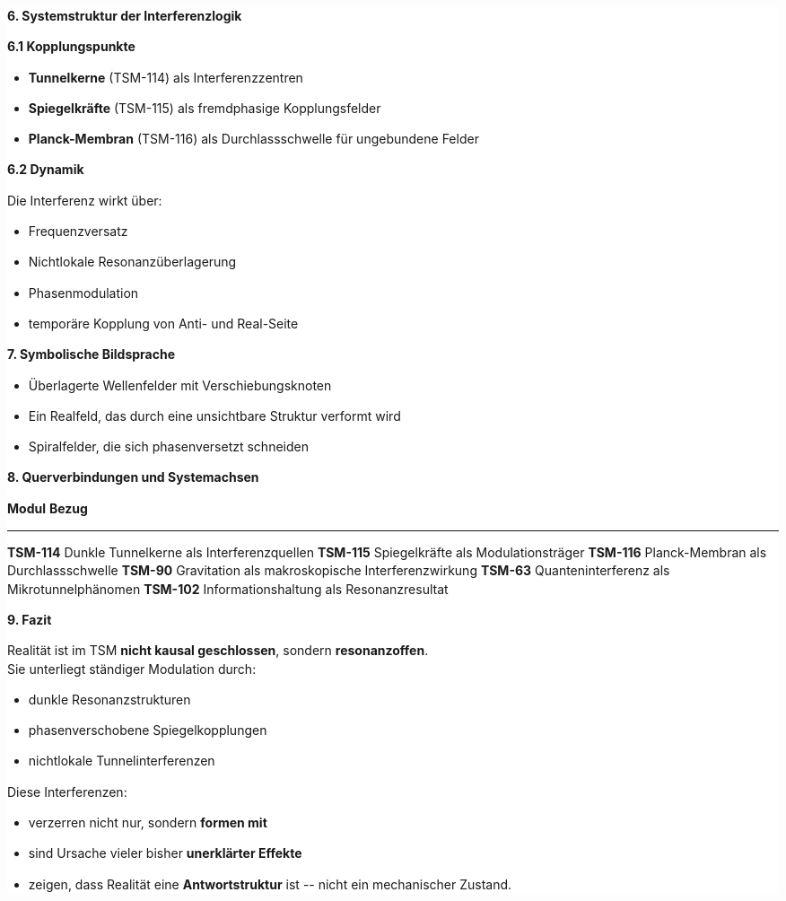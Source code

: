 **6. Systemstruktur der Interferenzlogik**

**6.1 Kopplungspunkte**

-   **Tunnelkerne** (TSM-114) als Interferenzzentren

-   **Spiegelkräfte** (TSM-115) als fremdphasige Kopplungsfelder

-   **Planck-Membran** (TSM-116) als Durchlassschwelle für ungebundene
    Felder

**6.2 Dynamik**

Die Interferenz wirkt über:

-   Frequenzversatz

-   Nichtlokale Resonanzüberlagerung

-   Phasenmodulation

-   temporäre Kopplung von Anti- und Real-Seite

**7. Symbolische Bildsprache**

-   Überlagerte Wellenfelder mit Verschiebungsknoten

-   Ein Realfeld, das durch eine unsichtbare Struktur verformt wird

-   Spiralfelder, die sich phasenversetzt schneiden

**8. Querverbindungen und Systemachsen**

  **Modul**     **Bezug**
  ------------- ---------------------------------------------------
  **TSM-114**   Dunkle Tunnelkerne als Interferenzquellen
  **TSM-115**   Spiegelkräfte als Modulationsträger
  **TSM-116**   Planck-Membran als Durchlassschwelle
  **TSM-90**    Gravitation als makroskopische Interferenzwirkung
  **TSM-63**    Quanteninterferenz als Mikrotunnelphänomen
  **TSM-102**   Informationshaltung als Resonanzresultat

**9. Fazit**

Realität ist im TSM **nicht kausal geschlossen**, sondern
**resonanzoffen**.\
Sie unterliegt ständiger Modulation durch:

-   dunkle Resonanzstrukturen

-   phasenverschobene Spiegelkopplungen

-   nichtlokale Tunnelinterferenzen

Diese Interferenzen:

-   verzerren nicht nur, sondern **formen mit**

-   sind Ursache vieler bisher **unerklärter Effekte**

-   zeigen, dass Realität eine **Antwortstruktur** ist -- nicht ein
    mechanischer Zustand.
